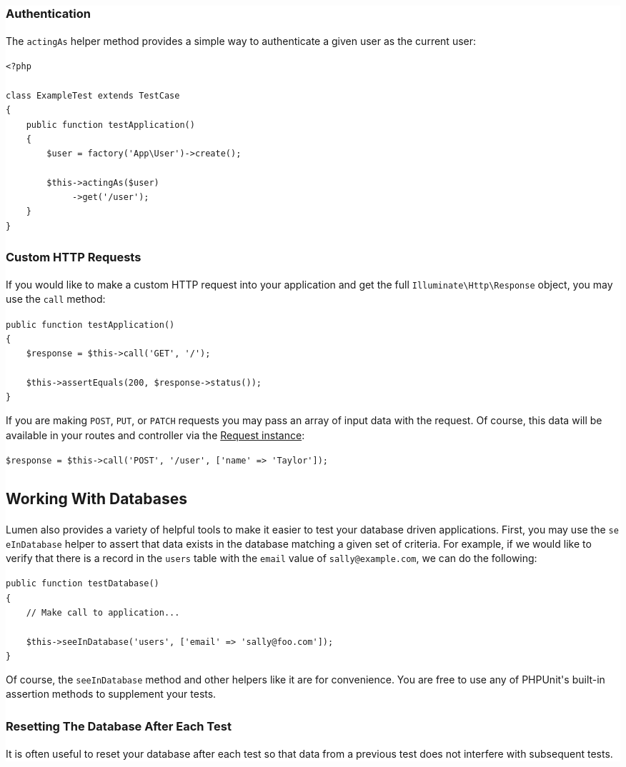 ### Authentication

The `actingAs` helper method provides a simple way to authenticate a given user as the current user:

    <?php

    class ExampleTest extends TestCase
    {
        public function testApplication()
        {
            $user = factory('App\User')->create();

            $this->actingAs($user)
                 ->get('/user');
        }
    }

### Custom HTTP Requests

If you would like to make a custom HTTP request into your application and get the full `Illuminate\Http\Response` object, you may use the `call` method:

    public function testApplication()
    {
        $response = $this->call('GET', '/');

        $this->assertEquals(200, $response->status());
    }

If you are making `POST`, `PUT`, or `PATCH` requests you may pass an array of input data with the request. Of course, this data will be available in your routes and controller via the [Request instance](/docs/{{version}}/requests):

    $response = $this->call('POST', '/user', ['name' => 'Taylor']);

## Working With Databases

Lumen also provides a variety of helpful tools to make it easier to test your database driven applications. First, you may use the `seeInDatabase` helper to assert that data exists in the database matching a given set of criteria. For example, if we would like to verify that there is a record in the `users` table with the `email` value of `sally@example.com`, we can do the following:

    public function testDatabase()
    {
        // Make call to application...

        $this->seeInDatabase('users', ['email' => 'sally@foo.com']);
    }

Of course, the `seeInDatabase` method and other helpers like it are for convenience. You are free to use any of PHPUnit's built-in assertion methods to supplement your tests.

### Resetting The Database After Each Test

It is often useful to reset your database after each test so that data from a previous test does not interfere with subsequent tests.
